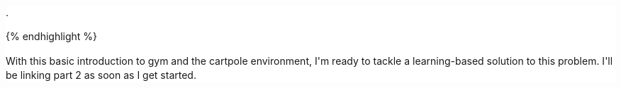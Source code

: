  .

{% endhighlight %}


With this basic introduction to gym and the cartpole environment, I'm ready to tackle a learning-based solution to this problem. I'll be linking part 2 as soon as I get started.

[request-research]: https://openai.com/requests-for-research/#cartpole
[wiki-link]: https://github.com/openai/gym/wiki/CartPole-v0
[gym-docs]: https://gym.openai.com/docs/#Observations
[docs-installation]: https://gym.openai.com/docs/#installation
